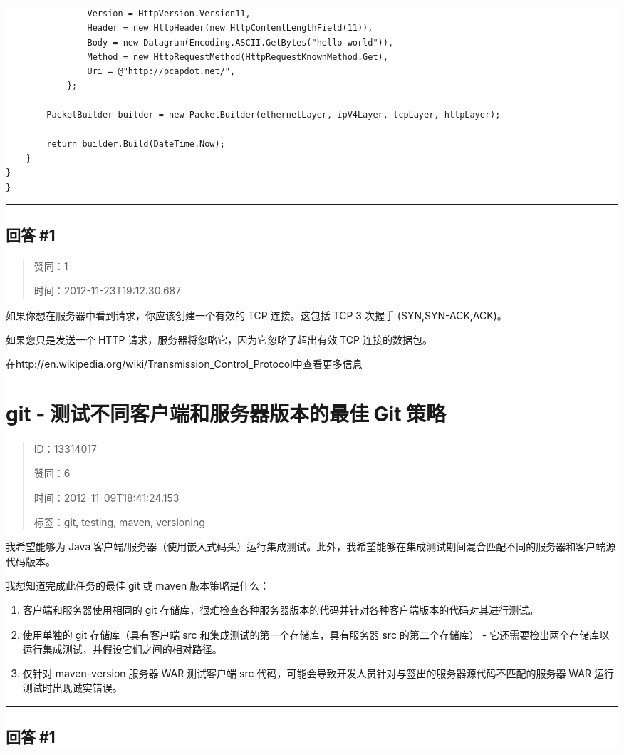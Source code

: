 ```
                Version = HttpVersion.Version11,
                Header = new HttpHeader(new HttpContentLengthField(11)),
                Body = new Datagram(Encoding.ASCII.GetBytes("hello world")),
                Method = new HttpRequestMethod(HttpRequestKnownMethod.Get),
                Uri = @"http://pcapdot.net/",
            };

        PacketBuilder builder = new PacketBuilder(ethernetLayer, ipV4Layer, tcpLayer, httpLayer);

        return builder.Build(DateTime.Now);
    }
}
} 
```

* * *

## 回答 #1

> 赞同：1
> 
> 时间：2012-11-23T19:12:30.687

如果你想在服务器中看到请求，你应该创建一个有效的 TCP 连接。这包括 TCP 3 次握手 (SYN,SYN-ACK,ACK)。

如果您只是发送一个 HTTP 请求，服务器将忽略它，因为它忽略了超出有效 TCP 连接的数据包。

[在http://en.wikipedia.org/wiki/Transmission_Control_Protocol](http://en.wikipedia.org/wiki/Transmission_Control_Protocol)中查看更多信息

# git - 测试不同客户端和服务器版本的最佳 Git 策略

> ID：13314017
> 
> 赞同：6
> 
> 时间：2012-11-09T18:41:24.153
> 
> 标签：git, testing, maven, versioning

我希望能够为 Java 客户端/服务器（使用嵌入式码头）运行集成测试。此外，我希望能够在集成测试期间混合匹配不同的服务器和客户端源代码版本。

我想知道完成此任务的最佳 git 或 maven 版本策略是什么：

1.  客户端和服务器使用相同的 git 存储库，很难检查各种服务器版本的代码并针对各种客户端版本的代码对其进行测试。

2.  使用单独的 git 存储库（具有客户端 src 和集成测试的第一个存储库，具有服务器 src 的第二个存储库） - 它还需要检出两个存储库以运行集成测试，并假设它们之间的相对路径。

3.  仅针对 maven-version 服务器 WAR 测试客户端 src 代码，可能会导致开发人员针对与签出的服务器源代码不匹配的服务器 WAR 运行测试时出现诚实错误。

* * *

## 回答 #1
